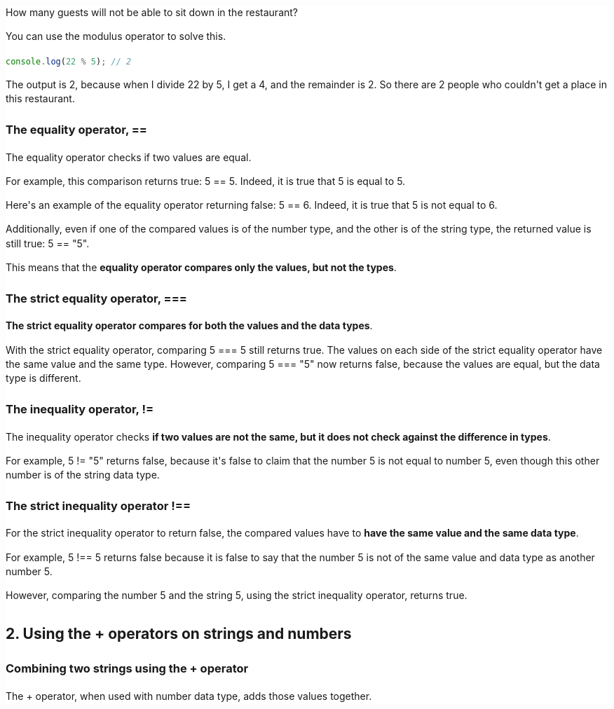 How many guests will not be able to sit down in the restaurant?

You can use the modulus operator to solve this.

```javascript
console.log(22 % 5); // 2
```

The output is 2, because when I divide 22 by 5, I get a 4, and the remainder is 2. So there are 2 people who couldn't get a place in this restaurant.

### **The equality operator, ==**

The equality operator checks if two values are equal.

For example, this comparison returns true: 5 == 5. Indeed, it is true that 5 is equal to 5.

Here's an example of the equality operator returning false:  5 == 6. Indeed, it is true that 5 is not equal to 6.

Additionally, even if one of the compared values is of the number type, and the other is of the string type, the returned value is still true: 5 == "5".

This means that the **equality operator compares only the values, but not the types**.

### **The strict equality operator, ===**

**The strict equality operator compares for both the values and the data types**.

With the strict equality operator, comparing 5 === 5 still returns true. The values on each side of the strict equality operator have the same value and the same type. However, comparing 5 === "5" now returns false, because the values are equal, but the data type is different.

### **The inequality operator, !=**

The inequality operator checks **if two values are not the same, but it does not check against the difference in types**.

For example, 5 != "5" returns false, because it's false to claim that the number 5 is not equal to number 5, even though this other number is of the string data type.

### **The strict inequality operator !==**

For the strict inequality operator to return false, the compared values have to **have the same value and the same data type**.

For example,  5 !== 5 returns false because it is false to say that the number 5 is not of the same value and data type as another number 5.

However, comparing the number 5 and the string 5, using the strict inequality operator, returns true.

## 2. Using the + operators on strings and numbers

### **Combining two strings using the + operator**

The + operator, when used with number data type, adds those values together.
